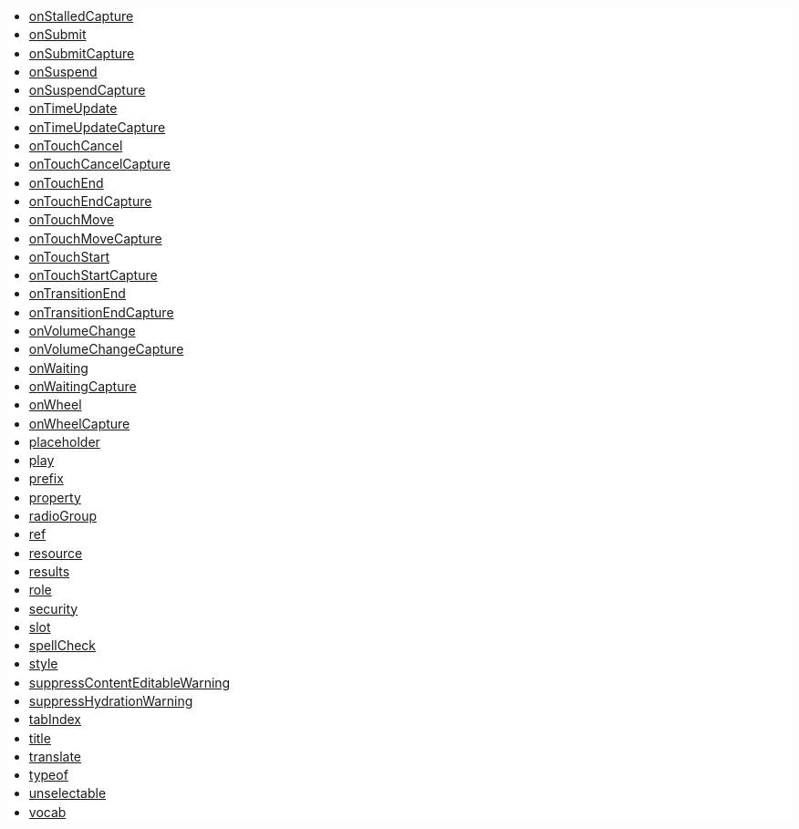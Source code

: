 - [onStalledCapture](akashaproject_design_system._internal_.CarouselExtendedProps.md#onstalledcapture)
- [onSubmit](akashaproject_design_system._internal_.CarouselExtendedProps.md#onsubmit)
- [onSubmitCapture](akashaproject_design_system._internal_.CarouselExtendedProps.md#onsubmitcapture)
- [onSuspend](akashaproject_design_system._internal_.CarouselExtendedProps.md#onsuspend)
- [onSuspendCapture](akashaproject_design_system._internal_.CarouselExtendedProps.md#onsuspendcapture)
- [onTimeUpdate](akashaproject_design_system._internal_.CarouselExtendedProps.md#ontimeupdate)
- [onTimeUpdateCapture](akashaproject_design_system._internal_.CarouselExtendedProps.md#ontimeupdatecapture)
- [onTouchCancel](akashaproject_design_system._internal_.CarouselExtendedProps.md#ontouchcancel)
- [onTouchCancelCapture](akashaproject_design_system._internal_.CarouselExtendedProps.md#ontouchcancelcapture)
- [onTouchEnd](akashaproject_design_system._internal_.CarouselExtendedProps.md#ontouchend)
- [onTouchEndCapture](akashaproject_design_system._internal_.CarouselExtendedProps.md#ontouchendcapture)
- [onTouchMove](akashaproject_design_system._internal_.CarouselExtendedProps.md#ontouchmove)
- [onTouchMoveCapture](akashaproject_design_system._internal_.CarouselExtendedProps.md#ontouchmovecapture)
- [onTouchStart](akashaproject_design_system._internal_.CarouselExtendedProps.md#ontouchstart)
- [onTouchStartCapture](akashaproject_design_system._internal_.CarouselExtendedProps.md#ontouchstartcapture)
- [onTransitionEnd](akashaproject_design_system._internal_.CarouselExtendedProps.md#ontransitionend)
- [onTransitionEndCapture](akashaproject_design_system._internal_.CarouselExtendedProps.md#ontransitionendcapture)
- [onVolumeChange](akashaproject_design_system._internal_.CarouselExtendedProps.md#onvolumechange)
- [onVolumeChangeCapture](akashaproject_design_system._internal_.CarouselExtendedProps.md#onvolumechangecapture)
- [onWaiting](akashaproject_design_system._internal_.CarouselExtendedProps.md#onwaiting)
- [onWaitingCapture](akashaproject_design_system._internal_.CarouselExtendedProps.md#onwaitingcapture)
- [onWheel](akashaproject_design_system._internal_.CarouselExtendedProps.md#onwheel)
- [onWheelCapture](akashaproject_design_system._internal_.CarouselExtendedProps.md#onwheelcapture)
- [placeholder](akashaproject_design_system._internal_.CarouselExtendedProps.md#placeholder)
- [play](akashaproject_design_system._internal_.CarouselExtendedProps.md#play)
- [prefix](akashaproject_design_system._internal_.CarouselExtendedProps.md#prefix)
- [property](akashaproject_design_system._internal_.CarouselExtendedProps.md#property)
- [radioGroup](akashaproject_design_system._internal_.CarouselExtendedProps.md#radiogroup)
- [ref](akashaproject_design_system._internal_.CarouselExtendedProps.md#ref)
- [resource](akashaproject_design_system._internal_.CarouselExtendedProps.md#resource)
- [results](akashaproject_design_system._internal_.CarouselExtendedProps.md#results)
- [role](akashaproject_design_system._internal_.CarouselExtendedProps.md#role)
- [security](akashaproject_design_system._internal_.CarouselExtendedProps.md#security)
- [slot](akashaproject_design_system._internal_.CarouselExtendedProps.md#slot)
- [spellCheck](akashaproject_design_system._internal_.CarouselExtendedProps.md#spellcheck)
- [style](akashaproject_design_system._internal_.CarouselExtendedProps.md#style)
- [suppressContentEditableWarning](akashaproject_design_system._internal_.CarouselExtendedProps.md#suppresscontenteditablewarning)
- [suppressHydrationWarning](akashaproject_design_system._internal_.CarouselExtendedProps.md#suppresshydrationwarning)
- [tabIndex](akashaproject_design_system._internal_.CarouselExtendedProps.md#tabindex)
- [title](akashaproject_design_system._internal_.CarouselExtendedProps.md#title)
- [translate](akashaproject_design_system._internal_.CarouselExtendedProps.md#translate)
- [typeof](akashaproject_design_system._internal_.CarouselExtendedProps.md#typeof)
- [unselectable](akashaproject_design_system._internal_.CarouselExtendedProps.md#unselectable)
- [vocab](akashaproject_design_system._internal_.CarouselExtendedProps.md#vocab)
